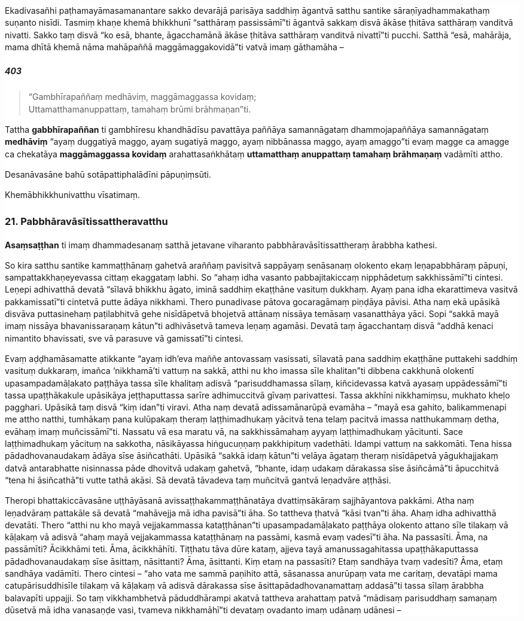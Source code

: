 Ekadivasañhi paṭhamayāmasamanantare sakko devarājā parisāya saddhiṃ āgantvā satthu santike sāraṇīyadhammakathaṃ suṇanto nisīdi. Tasmiṃ khaṇe khemā bhikkhunī “satthāraṃ passissāmī”ti āgantvā sakkaṃ disvā ākāse ṭhitāva satthāraṃ vanditvā nivatti. Sakko taṃ disvā “ko esā, bhante, āgacchamānā ākāse ṭhitāva satthāraṃ vanditvā nivattī”ti pucchi. Satthā “esā, mahārāja, mama dhītā khemā nāma mahāpaññā maggāmaggakovidā”ti vatvā imaṃ gāthamāha –

##### 403

> “Gambhīrapaññaṃ medhāviṃ, maggāmaggassa kovidaṃ;  
> Uttamatthamanuppattaṃ, tamahaṃ brūmi brāhmaṇan”ti.

Tattha **gabbhīrapaññan** ti gambhīresu khandhādīsu pavattāya paññāya samannāgataṃ dhammojapaññāya samannāgataṃ **medhāviṃ** “ayaṃ duggatiyā maggo, ayaṃ sugatiyā maggo, ayaṃ nibbānassa maggo, ayaṃ amaggo”ti evaṃ magge ca amagge ca chekatāya **maggāmaggassa kovidaṃ** arahattasaṅkhātaṃ **uttamatthaṃ anuppattaṃ tamahaṃ brāhmaṇaṃ** vadāmīti attho.

Desanāvasāne bahū sotāpattiphalādīni pāpuṇiṃsūti.

<p class="text-center text-muted">Khemābhikkhunivatthu vīsatimaṃ.</p>

### 21. Pabbhāravāsītissattheravatthu

**Asaṃsaṭṭhan** ti imaṃ dhammadesanaṃ satthā jetavane viharanto pabbhāravāsītissattheraṃ ārabbha kathesi.

So kira satthu santike kammaṭṭhānaṃ gahetvā araññaṃ pavisitvā sappāyaṃ senāsanaṃ olokento ekaṃ leṇapabbhāraṃ pāpuṇi, sampattakkhaṇeyevassa cittaṃ ekaggataṃ labhi. So “ahaṃ idha vasanto pabbajitakiccaṃ nipphādetuṃ sakkhissāmī”ti cintesi. Leṇepi adhivatthā devatā “sīlavā bhikkhu āgato, iminā saddhiṃ ekaṭṭhāne vasituṃ dukkhaṃ. Ayaṃ pana idha ekarattimeva vasitvā pakkamissatī”ti cintetvā putte ādāya nikkhami. Thero punadivase pātova gocaragāmaṃ piṇḍāya pāvisi. Atha naṃ ekā upāsikā disvāva puttasinehaṃ paṭilabhitvā gehe nisīdāpetvā bhojetvā attānaṃ nissāya temāsaṃ vasanatthāya yāci. Sopi “sakkā mayā imaṃ nissāya bhavanissaraṇaṃ kātun”ti adhivāsetvā tameva leṇaṃ agamāsi. Devatā taṃ āgacchantaṃ disvā “addhā kenaci nimantito bhavissati, sve vā parasuve vā gamissatī”ti cintesi.

Evaṃ aḍḍhamāsamatte atikkante “ayaṃ idh’eva maññe antovassaṃ vasissati, sīlavatā pana saddhiṃ ekaṭṭhāne puttakehi saddhiṃ vasituṃ dukkaraṃ, imañca ‘nikkhamā’ti vattuṃ na sakkā, atthi nu kho imassa sīle khalitan”ti dibbena cakkhunā olokentī upasampadamāḷakato paṭṭhāya tassa sīle khalitaṃ adisvā “parisuddhamassa sīlaṃ, kiñcidevassa katvā ayasaṃ uppādessāmī”ti tassa upaṭṭhākakule upāsikāya jeṭṭhaputtassa sarīre adhimuccitvā gīvaṃ parivattesi. Tassa akkhīni nikkhamiṃsu, mukhato kheḷo pagghari. Upāsikā taṃ disvā “kiṃ idan”ti viravi. Atha naṃ devatā adissamānarūpā evamāha – “mayā esa gahito, balikammenapi me attho natthi, tumhākaṃ pana kulūpakaṃ theraṃ laṭṭhimadhukaṃ yācitvā tena telaṃ pacitvā imassa natthukammaṃ detha, evāhaṃ imaṃ muñcissāmī”ti. Nassatu vā esa maratu vā, na sakkhissāmahaṃ ayyaṃ laṭṭhimadhukaṃ yācitunti. Sace laṭṭhimadhukaṃ yācituṃ na sakkotha, nāsikāyassa hiṅgucuṇṇaṃ pakkhipituṃ vadethāti. Idampi vattuṃ na sakkomāti. Tena hissa pādadhovanaudakaṃ ādāya sīse āsiñcathāti. Upāsikā “sakkā idaṃ kātun”ti velāya āgataṃ theraṃ nisīdāpetvā yāgukhajjakaṃ datvā antarabhatte nisinnassa pāde dhovitvā udakaṃ gahetvā, “bhante, idaṃ udakaṃ dārakassa sīse āsiñcāmā”ti āpucchitvā “tena hi āsiñcathā”ti vutte tathā akāsi. Sā devatā tāvadeva taṃ muñcitvā gantvā leṇadvāre aṭṭhāsi.

Theropi bhattakiccāvasāne uṭṭhāyāsanā avissaṭṭhakammaṭṭhānatāya dvattiṃsākāraṃ sajjhāyantova pakkāmi. Atha naṃ leṇadvāraṃ pattakāle sā devatā “mahāvejja mā idha pavisā”ti āha. So tattheva ṭhatvā “kāsi tvan”ti āha. Ahaṃ idha adhivatthā devatāti. Thero “atthi nu kho mayā vejjakammassa kataṭṭhānan”ti upasampadamāḷakato paṭṭhāya olokento attano sīle tilakaṃ vā kāḷakaṃ vā adisvā “ahaṃ mayā vejjakammassa kataṭṭhānaṃ na passāmi, kasmā evaṃ vadesī”ti āha. Na passasīti. Āma, na passāmīti? Ācikkhāmi teti. Āma, ācikkhāhīti. Tiṭṭhatu tāva dūre kataṃ, ajjeva tayā amanussagahitassa upaṭṭhākaputtassa pādadhovanaudakaṃ sīse āsittaṃ, nāsittanti? Āma, āsittanti. Kiṃ etaṃ na passasīti? Etaṃ sandhāya tvaṃ vadesīti? Āma, etaṃ sandhāya vadāmīti. Thero cintesi – “aho vata me sammā paṇihito attā, sāsanassa anurūpaṃ vata me caritaṃ, devatāpi mama catupārisuddhisīle tilakaṃ vā kāḷakaṃ vā adisvā dārakassa sīse āsittapādadhovanamattaṃ addasā”ti tassa sīlaṃ ārabbha balavapīti uppajji. So taṃ vikkhambhetvā pāduddhārampi akatvā tattheva arahattaṃ patvā “mādisaṃ parisuddhaṃ samaṇaṃ dūsetvā mā idha vanasaṇḍe vasi, tvameva nikkhamāhī”ti devataṃ ovadanto imaṃ udānaṃ udānesi –
